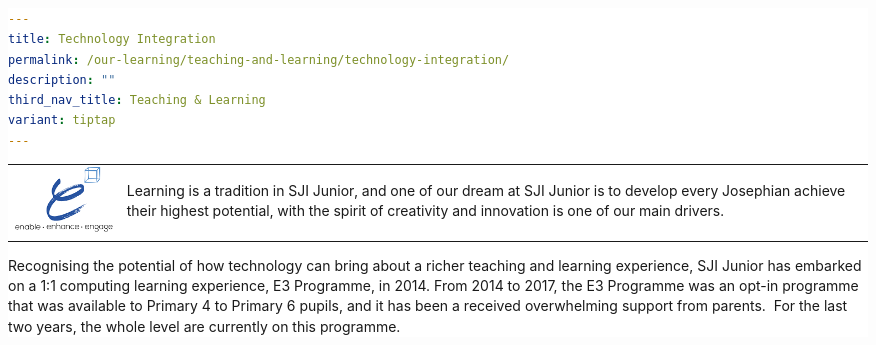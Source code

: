 ```yaml
---
title: Technology Integration
permalink: /our-learning/teaching-and-learning/technology-integration/
description: ""
third_nav_title: Teaching & Learning
variant: tiptap
---
```

<table style="minWidth: 50px">
<colgroup>
<col>
<col>
</colgroup>
<tbody>
<tr>
<td rowspan="1" colspan="1">
<div class="isomer-image-wrapper">
<img style="width: 100%" height="auto" width="100%" src="/images/e3logo.png">
</div>
</td>
<td rowspan="1" colspan="1">
<p>Learning is a tradition in SJI Junior, and one of our dream at SJI Junior
is to develop every Josephian achieve their highest potential, with the
spirit of creativity and innovation is one of our main drivers.</p>
</td>
</tr>
</tbody>
</table>
<p>Recognising the potential of how technology can bring about a richer teaching
and learning experience, SJI Junior has embarked on a 1:1 computing learning
experience, E3&nbsp;Programme, in 2014. From 2014 to 2017, the E3&nbsp;Programme
was an opt-in programme that was available to Primary 4 to Primary 6 pupils,
and it has been a received overwhelming support from parents.&nbsp; For
the last two years, the whole level are currently on this programme.</p>
<div class="isomer-image-wrapper">